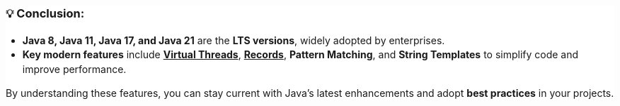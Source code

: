 
### 💡 **Conclusion:**

- **Java 8, Java 11, Java 17, and Java 21** are the **LTS versions**, widely adopted by
  enterprises.
- **Key modern features** include [**Virtual Threads**](java21-virtual-threads.md), 
  [**Records**](java16-records.md), **Pattern Matching**,
  and **String Templates** to simplify code and improve performance.

By understanding these features, you can stay current with Java’s latest enhancements and
adopt **best practices** in your projects.
